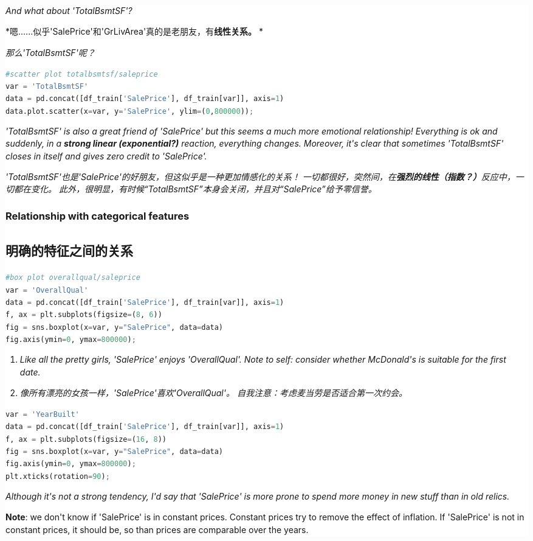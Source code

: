 *And what about 'TotalBsmtSF'?*

*嗯......似乎'SalePrice'和'GrLivArea'真的是老朋友，有<b>线性关系。</b> *

*那么'TotalBsmtSF'呢？*


```python
#scatter plot totalbsmtsf/saleprice
var = 'TotalBsmtSF'
data = pd.concat([df_train['SalePrice'], df_train[var]], axis=1)
data.plot.scatter(x=var, y='SalePrice', ylim=(0,800000));
```

*'TotalBsmtSF' is also a great friend of 'SalePrice' but this seems a much more emotional relationship! Everything is ok and suddenly, in a <b>strong linear (exponential?)</b> reaction, everything changes. Moreover, it's clear that sometimes 'TotalBsmtSF' closes in itself and gives zero credit to 'SalePrice'.*

*'TotalBsmtSF'也是'SalePrice'的好朋友，但这似乎是一种更加情感化的关系！ 一切都很好，突然间，在<b>强烈的线性（指数？）</b>反应中，一切都在变化。 此外，很明显，有时候“TotalBsmtSF”本身会关闭，并且对“SalePrice”给予零信誉。*

### Relationship with categorical features

## 明确的特征之间的关系


```python
#box plot overallqual/saleprice
var = 'OverallQual'
data = pd.concat([df_train['SalePrice'], df_train[var]], axis=1)
f, ax = plt.subplots(figsize=(8, 6))
fig = sns.boxplot(x=var, y="SalePrice", data=data)
fig.axis(ymin=0, ymax=800000);
```

1. *Like all the pretty girls, 'SalePrice' enjoys 'OverallQual'. Note to self: consider whether McDonald's is suitable for the first date.*

1. *像所有漂亮的女孩一样，'SalePrice'喜欢'OverallQual'。 自我注意：考虑麦当劳是否适合第一次约会。*


```python
var = 'YearBuilt'
data = pd.concat([df_train['SalePrice'], df_train[var]], axis=1)
f, ax = plt.subplots(figsize=(16, 8))
fig = sns.boxplot(x=var, y="SalePrice", data=data)
fig.axis(ymin=0, ymax=800000);
plt.xticks(rotation=90);
```

*Although it's not a strong tendency, I'd say that 'SalePrice' is more prone to spend more money in new stuff than in old relics.*

<b>Note</b>: we don't know if 'SalePrice' is in constant prices. Constant prices try to remove the effect of inflation. If 'SalePrice' is not in constant prices, it should be, so than prices are comparable over the years.
